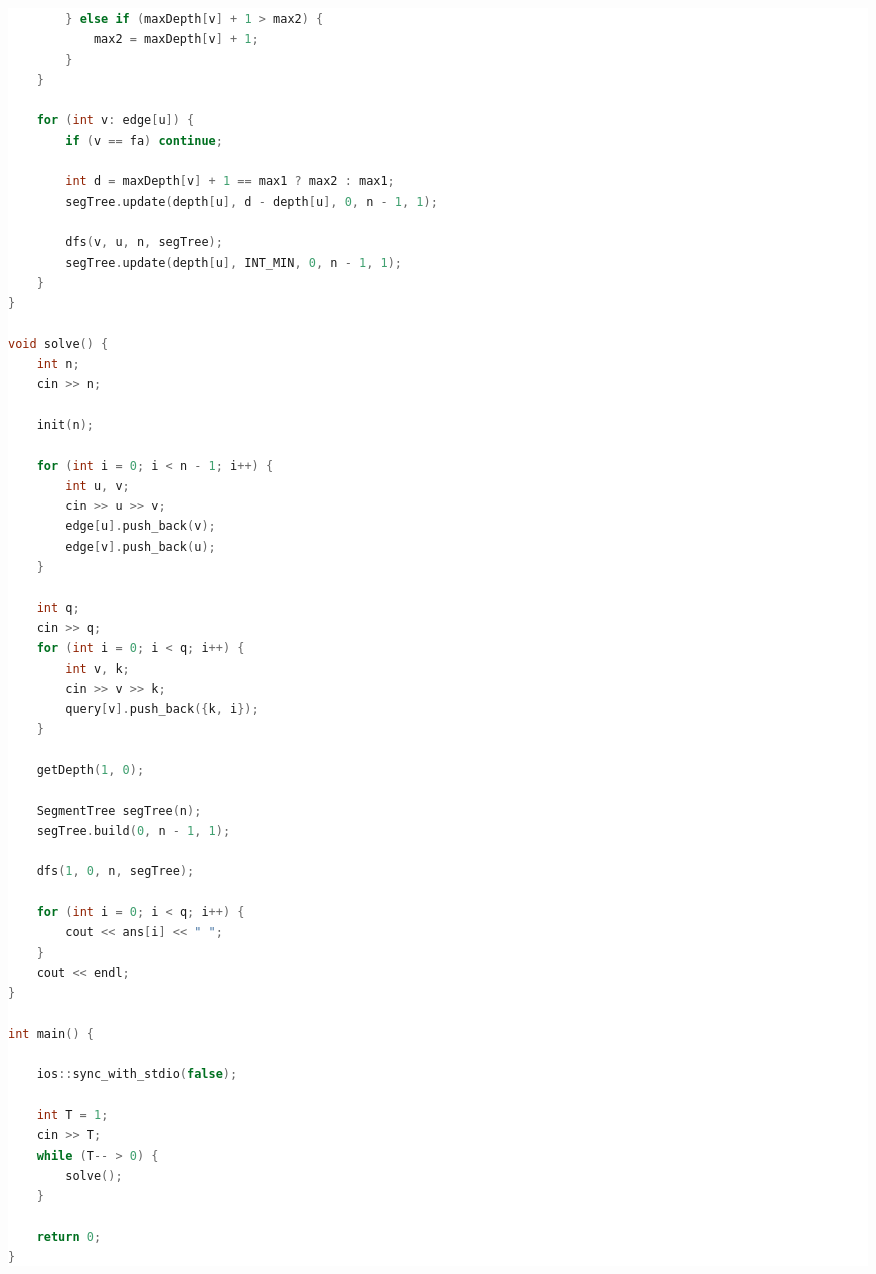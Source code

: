 ```C++
        } else if (maxDepth[v] + 1 > max2) {
            max2 = maxDepth[v] + 1;
        }
    }

    for (int v: edge[u]) {
        if (v == fa) continue;

        int d = maxDepth[v] + 1 == max1 ? max2 : max1;
        segTree.update(depth[u], d - depth[u], 0, n - 1, 1);

        dfs(v, u, n, segTree);
        segTree.update(depth[u], INT_MIN, 0, n - 1, 1);
    }
}

void solve() {
    int n;
    cin >> n;

    init(n);

    for (int i = 0; i < n - 1; i++) {
        int u, v;
        cin >> u >> v;
        edge[u].push_back(v);
        edge[v].push_back(u);
    }

    int q;
    cin >> q;
    for (int i = 0; i < q; i++) {
        int v, k;
        cin >> v >> k;
        query[v].push_back({k, i});
    }

    getDepth(1, 0);

    SegmentTree segTree(n);
    segTree.build(0, n - 1, 1);

    dfs(1, 0, n, segTree);

    for (int i = 0; i < q; i++) {
        cout << ans[i] << " ";
    }
    cout << endl;
}

int main() {

    ios::sync_with_stdio(false);

    int T = 1;
    cin >> T;
    while (T-- > 0) {
        solve();
    }

    return 0;
}
```